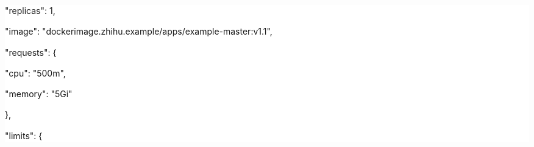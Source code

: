 </td>
<td>

"replicas": 1,

</td></tr>
<tr>
<td>

</td>
<td>

"image": "dockerimage.zhihu.example/apps/example-master:v1.1",

</td></tr>
<tr>
<td>

</td>
<td>

"requests": {

</td></tr>
<tr>
<td>

</td>
<td>

"cpu": "500m",

</td></tr>
<tr>
<td>

</td>
<td>

"memory": "5Gi"

</td></tr>
<tr>
<td>

</td>
<td>

},

</td></tr>
<tr>
<td>

</td>
<td>

"limits": {

</td></tr>
<tr>
<td>
